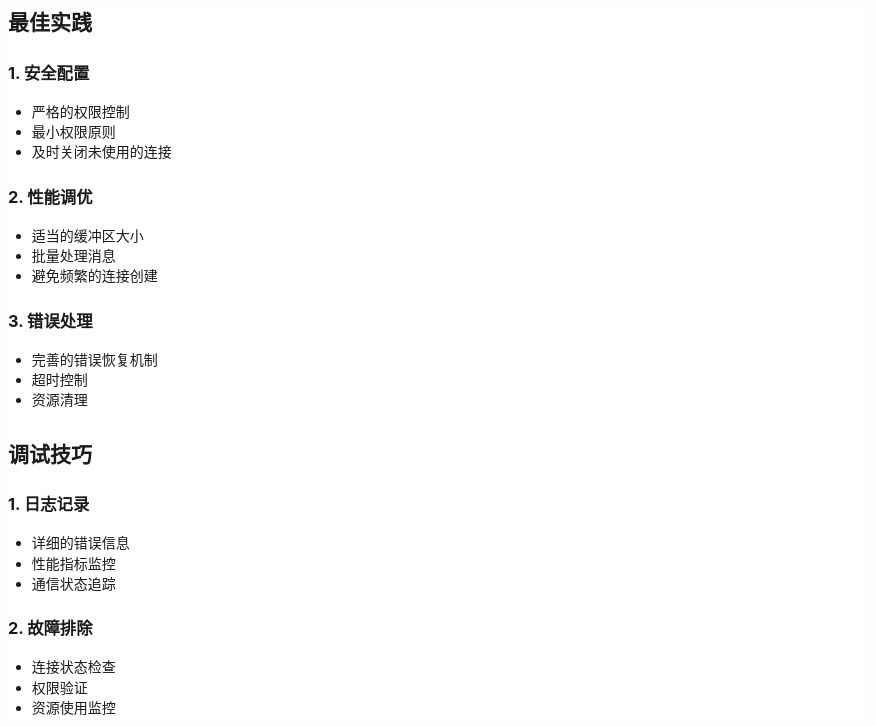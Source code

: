## 最佳实践

### 1. 安全配置

- 严格的权限控制
- 最小权限原则
- 及时关闭未使用的连接

### 2. 性能调优

- 适当的缓冲区大小
- 批量处理消息
- 避免频繁的连接创建

### 3. 错误处理

- 完善的错误恢复机制
- 超时控制
- 资源清理

## 调试技巧

### 1. 日志记录

- 详细的错误信息
- 性能指标监控
- 通信状态追踪

### 2. 故障排除

- 连接状态检查
- 权限验证
- 资源使用监控

